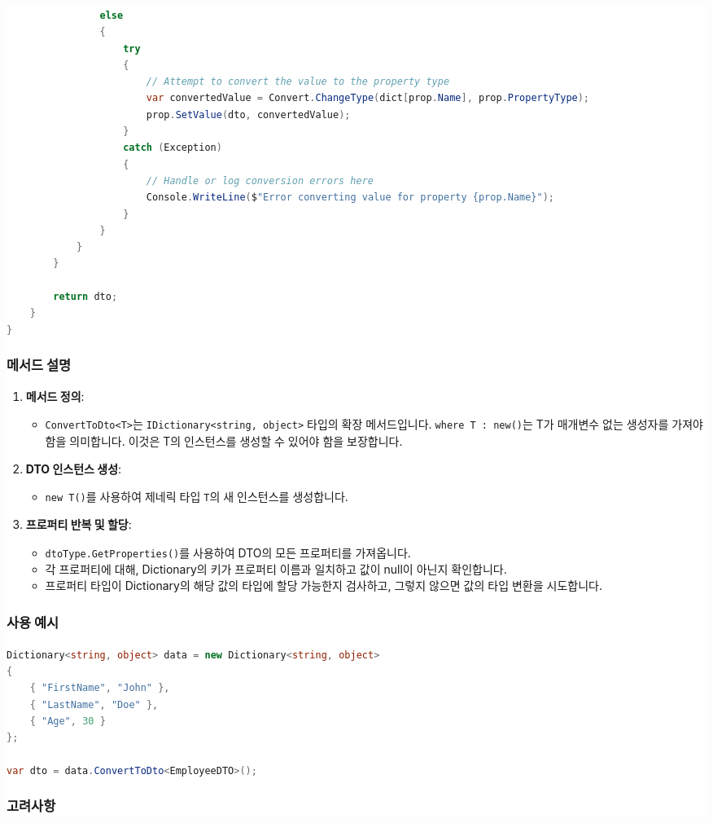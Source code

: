 ```csharp
                else
                {
                    try
                    {
                        // Attempt to convert the value to the property type
                        var convertedValue = Convert.ChangeType(dict[prop.Name], prop.PropertyType);
                        prop.SetValue(dto, convertedValue);
                    }
                    catch (Exception)
                    {
                        // Handle or log conversion errors here
                        Console.WriteLine($"Error converting value for property {prop.Name}");
                    }
                }
            }
        }

        return dto;
    }
}
```

### 메서드 설명

1. **메서드 정의**:
   - `ConvertToDto<T>`는 `IDictionary<string, object>` 타입의 확장 메서드입니다. `where T : new()`는 T가 매개변수 없는 생성자를 가져야 함을 의미합니다. 이것은 T의 인스턴스를 생성할 수 있어야 함을 보장합니다.

2. **DTO 인스턴스 생성**:
   - `new T()`를 사용하여 제네릭 타입 `T`의 새 인스턴스를 생성합니다.

3. **프로퍼티 반복 및 할당**:
   - `dtoType.GetProperties()`를 사용하여 DTO의 모든 프로퍼티를 가져옵니다.
   - 각 프로퍼티에 대해, Dictionary의 키가 프로퍼티 이름과 일치하고 값이 null이 아닌지 확인합니다.
   - 프로퍼티 타입이 Dictionary의 해당 값의 타입에 할당 가능한지 검사하고, 그렇지 않으면 값의 타입 변환을 시도합니다.

### 사용 예시

```csharp
Dictionary<string, object> data = new Dictionary<string, object>
{
    { "FirstName", "John" },
    { "LastName", "Doe" },
    { "Age", 30 }
};

var dto = data.ConvertToDto<EmployeeDTO>();
```

### 고려사항

